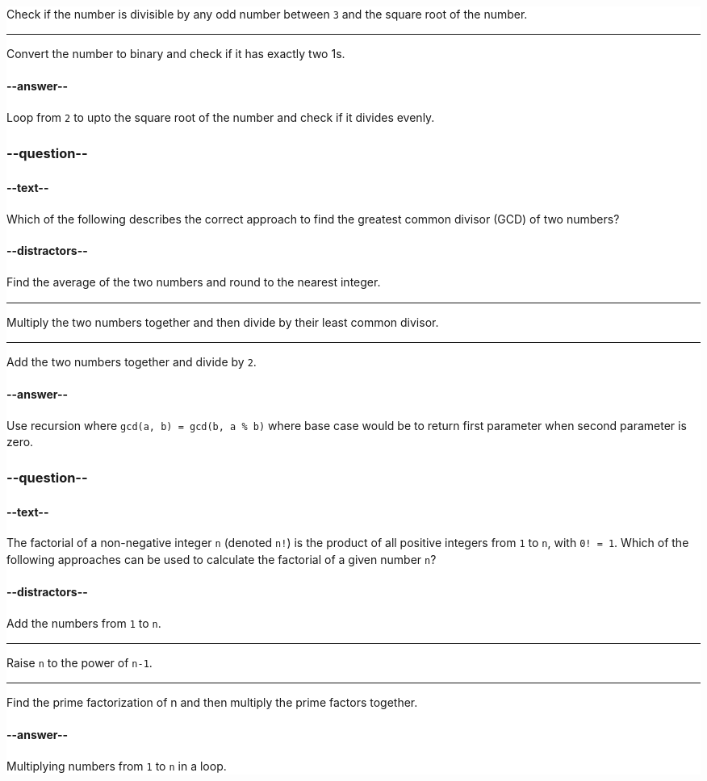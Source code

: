 
Check if the number is divisible by any odd number between `3` and the square root of the number.

---

Convert the number to binary and check if it has exactly two 1s.

#### --answer--

Loop from `2` to upto the square root of the number and check if it divides evenly.

### --question--

#### --text--

Which of the following describes the correct approach to find the greatest common divisor (GCD) of two numbers?

#### --distractors--

Find the average of the two numbers and round to the nearest integer.

---

Multiply the two numbers together and then divide by their least common divisor.

---

Add the two numbers together and divide by `2`.

#### --answer--

Use recursion where `gcd(a, b) = gcd(b, a % b)` where base case would be to return first parameter when second parameter is zero.

### --question--

#### --text--

The factorial of a non-negative integer `n` (denoted `n!`) is the product of all positive integers from `1` to `n`, with `0! = 1`. Which of the following approaches can be used to calculate the factorial of a given number `n`?

#### --distractors--

Add the numbers from `1` to `n`.

---

Raise `n` to the power of `n-1`.

---

Find the prime factorization of n and then multiply the prime factors together.

#### --answer--

Multiplying numbers from `1` to `n` in a loop.
